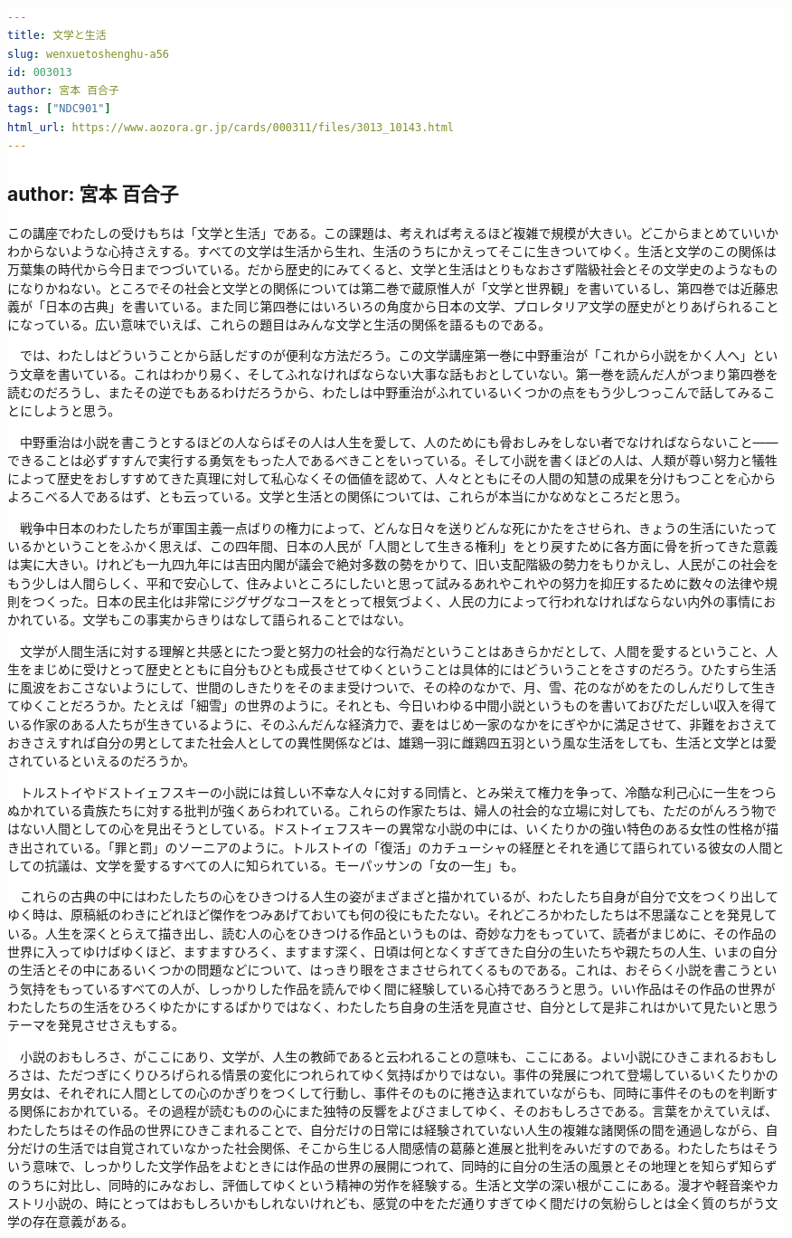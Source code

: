```yaml
---
title: 文学と生活
slug: wenxuetoshenghu-a56
id: 003013
author: 宮本 百合子
tags: ["NDC901"]
html_url: https://www.aozora.gr.jp/cards/000311/files/3013_10143.html
---
```


## author: 宮本 百合子

この講座でわたしの受けもちは「文学と生活」である。この課題は、考えれば考えるほど複雑で規模が大きい。どこからまとめていいかわからないような心持さえする。すべての文学は生活から生れ、生活のうちにかえってそこに生きついてゆく。生活と文学のこの関係は万葉集の時代から今日までつづいている。だから歴史的にみてくると、文学と生活はとりもなおさず階級社会とその文学史のようなものになりかねない。ところでその社会と文学との関係については第二巻で蔵原惟人が「文学と世界観」を書いているし、第四巻では近藤忠義が「日本の古典」を書いている。また同じ第四巻にはいろいろの角度から日本の文学、プロレタリア文学の歴史がとりあげられることになっている。広い意味でいえば、これらの題目はみんな文学と生活の関係を語るものである。

　では、わたしはどういうことから話しだすのが便利な方法だろう。この文学講座第一巻に中野重治が「これから小説をかく人へ」という文章を書いている。これはわかり易く、そしてふれなければならない大事な話もおとしていない。第一巻を読んだ人がつまり第四巻を読むのだろうし、またその逆でもあるわけだろうから、わたしは中野重治がふれているいくつかの点をもう少しつっこんで話してみることにしようと思う。

　中野重治は小説を書こうとするほどの人ならばその人は人生を愛して、人のためにも骨おしみをしない者でなければならないこと――できることは必ずすすんで実行する勇気をもった人であるべきことをいっている。そして小説を書くほどの人は、人類が尊い努力と犠牲によって歴史をおしすすめてきた真理に対して私心なくその価値を認めて、人々とともにその人間の知慧の成果を分けもつことを心からよろこべる人であるはず、とも云っている。文学と生活との関係については、これらが本当にかなめなところだと思う。

　戦争中日本のわたしたちが軍国主義一点ばりの権力によって、どんな日々を送りどんな死にかたをさせられ、きょうの生活にいたっているかということをふかく思えば、この四年間、日本の人民が「人間として生きる権利」をとり戻すために各方面に骨を折ってきた意義は実に大きい。けれども一九四九年には吉田内閣が議会で絶対多数の勢をかりて、旧い支配階級の勢力をもりかえし、人民がこの社会をもう少しは人間らしく、平和で安心して、住みよいところにしたいと思って試みるあれやこれやの努力を抑圧するために数々の法律や規則をつくった。日本の民主化は非常にジグザグなコースをとって根気づよく、人民の力によって行われなければならない内外の事情におかれている。文学もこの事実からきりはなして語られることではない。

　文学が人間生活に対する理解と共感とにたつ愛と努力の社会的な行為だということはあきらかだとして、人間を愛するということ、人生をまじめに受けとって歴史とともに自分もひとも成長させてゆくということは具体的にはどういうことをさすのだろう。ひたすら生活に風波をおこさないようにして、世間のしきたりをそのまま受けついで、その枠のなかで、月、雪、花のながめをたのしんだりして生きてゆくことだろうか。たとえば「細雪」の世界のように。それとも、今日いわゆる中間小説というものを書いておびただしい収入を得ている作家のある人たちが生きているように、そのふんだんな経済力で、妻をはじめ一家のなかをにぎやかに満足させて、非難をおさえておきさえすれば自分の男としてまた社会人としての異性関係などは、雄鶏一羽に雌鶏四五羽という風な生活をしても、生活と文学とは愛されているといえるのだろうか。



　トルストイやドストイェフスキーの小説には貧しい不幸な人々に対する同情と、とみ栄えて権力を争って、冷酷な利己心に一生をつらぬかれている貴族たちに対する批判が強くあらわれている。これらの作家たちは、婦人の社会的な立場に対しても、ただのがんろう物ではない人間としての心を見出そうとしている。ドストイェフスキーの異常な小説の中には、いくたりかの強い特色のある女性の性格が描き出されている。「罪と罰」のソーニアのように。トルストイの「復活」のカチューシャの経歴とそれを通じて語られている彼女の人間としての抗議は、文学を愛するすべての人に知られている。モーパッサンの「女の一生」も。

　これらの古典の中にはわたしたちの心をひきつける人生の姿がまざまざと描かれているが、わたしたち自身が自分で文をつくり出してゆく時は、原稿紙のわきにどれほど傑作をつみあげておいても何の役にもたたない。それどころかわたしたちは不思議なことを発見している。人生を深くとらえて描き出し、読む人の心をひきつける作品というものは、奇妙な力をもっていて、読者がまじめに、その作品の世界に入ってゆけばゆくほど、ますますひろく、ますます深く、日頃は何となくすぎてきた自分の生いたちや親たちの人生、いまの自分の生活とその中にあるいくつかの問題などについて、はっきり眼をさまさせられてくるものである。これは、おそらく小説を書こうという気持をもっているすべての人が、しっかりした作品を読んでゆく間に経験している心持であろうと思う。いい作品はその作品の世界がわたしたちの生活をひろくゆたかにするばかりではなく、わたしたち自身の生活を見直させ、自分として是非これはかいて見たいと思うテーマを発見させさえもする。

　小説のおもしろさ、がここにあり、文学が、人生の教師であると云われることの意味も、ここにある。よい小説にひきこまれるおもしろさは、ただつぎにくりひろげられる情景の変化につれられてゆく気持ばかりではない。事件の発展につれて登場しているいくたりかの男女は、それぞれに人間としての心のかぎりをつくして行動し、事件そのものに捲き込まれていながらも、同時に事件そのものを判断する関係におかれている。その過程が読むものの心にまた独特の反響をよびさましてゆく、そのおもしろさである。言葉をかえていえば、わたしたちはその作品の世界にひきこまれることで、自分だけの日常には経験されていない人生の複雑な諸関係の間を通過しながら、自分だけの生活では自覚されていなかった社会関係、そこから生じる人間感情の葛藤と進展と批判をみいだすのである。わたしたちはそういう意味で、しっかりした文学作品をよむときには作品の世界の展開につれて、同時的に自分の生活の風景とその地理とを知らず知らずのうちに対比し、同時的にみなおし、評価してゆくという精神の労作を経験する。生活と文学の深い根がここにある。漫才や軽音楽やカストリ小説の、時にとってはおもしろいかもしれないけれども、感覚の中をただ通りすぎてゆく間だけの気紛らしとは全く質のちがう文学の存在意義がある。


